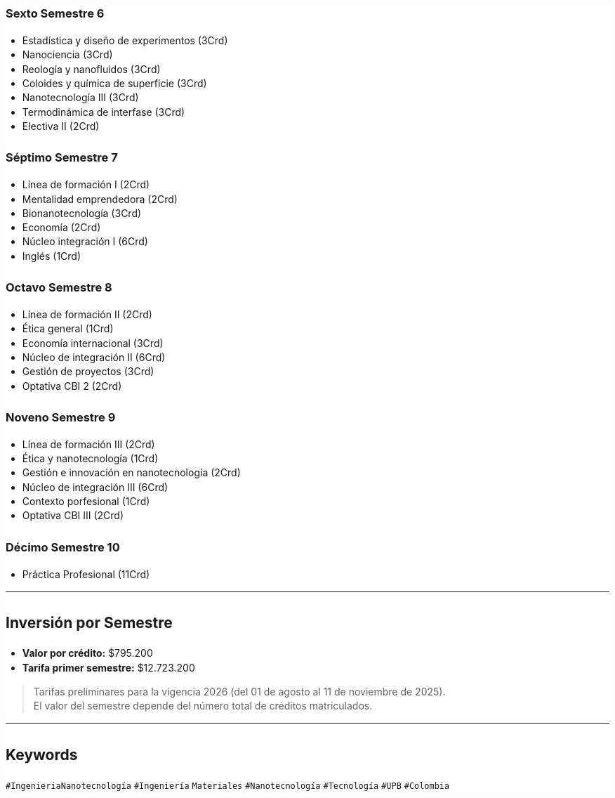 ### Sexto Semestre 6

*   Estadística y diseño de experimentos (3Crd)
*   Nanociencia (3Crd)
*   Reología y nanofluidos (3Crd)
*   Coloides y química de superficie (3Crd)
*   Nanotecnología III (3Crd)
*   Termodinámica de interfase (3Crd)
*   Electiva II (2Crd)

### Séptimo Semestre 7

*   Línea de formación I (2Crd)
*   Mentalidad emprendedora (2Crd)
*   Bionanotecnología (3Crd)
*   Economía (2Crd)
*   Núcleo integración I (6Crd)
*   Inglés (1Crd)

### Octavo Semestre 8

*   Línea de formación II (2Crd)
*   Ética general (1Crd)
*   Economía internacional (3Crd)
*   Núcleo de integración II (6Crd)
*   Gestión de proyectos (3Crd)
*   Optativa CBI 2 (2Crd)

### Noveno Semestre 9

*   Línea de formación III (2Crd)
*   Ética y nanotecnología (1Crd)
*   Gestión e innovación en nanotecnología (2Crd)
*   Núcleo de integración III (6Crd)
*   Contexto porfesional (1Crd)
*   Optativa CBI III (2Crd)

### Décimo Semestre 10

*   Práctica Profesional (11Crd)
---


## Inversión por Semestre

- **Valor por crédito:** $795.200  
- **Tarifa primer semestre:** $12.723.200  
> Tarifas preliminares para la vigencia 2026 (del 01 de agosto al 11 de noviembre de 2025).  
El valor del semestre depende del número total de créditos matriculados.

---

##  Keywords
`#IngenieriaNanotecnología` `#Ingeniería` `Materiales` `#Nanotecnología` `#Tecnología` `#UPB` `#Colombia`